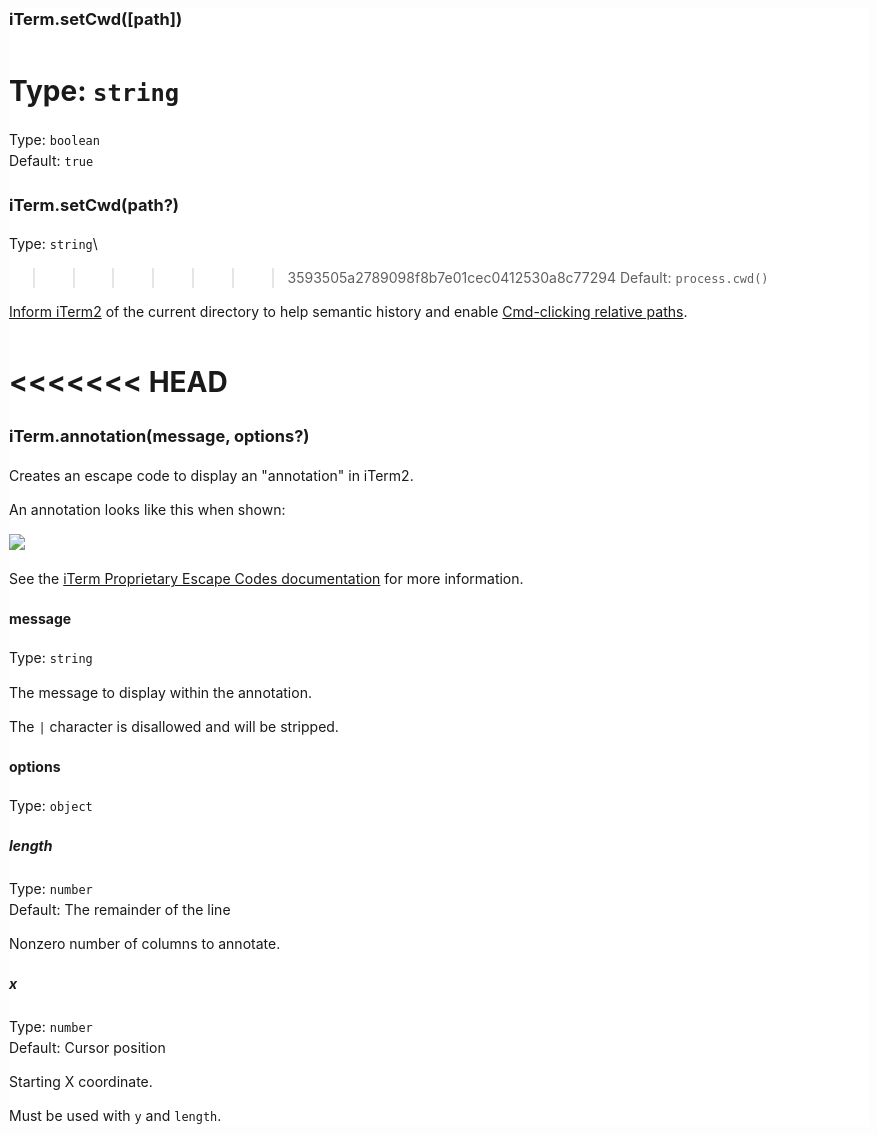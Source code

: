 ### iTerm.setCwd([path])

Type: `string`<br>
=======
Type: `boolean`\
Default: `true`

### iTerm.setCwd(path?)

Type: `string`\
>>>>>>> 3593505a2789098f8b7e01cec0412530a8c77294
Default: `process.cwd()`

[Inform iTerm2](https://www.iterm2.com/documentation-escape-codes.html) of the current directory to help semantic history and enable [Cmd-clicking relative paths](https://coderwall.com/p/b7e82q/quickly-open-files-in-iterm-with-cmd-click).

<<<<<<< HEAD
=======
### iTerm.annotation(message, options?)

Creates an escape code to display an "annotation" in iTerm2.

An annotation looks like this when shown:

<img src="https://user-images.githubusercontent.com/924465/64382136-b60ac700-cfe9-11e9-8a35-9682e8dc4b72.png" width="500">

See the [iTerm Proprietary Escape Codes documentation](https://iterm2.com/documentation-escape-codes.html) for more information.

#### message

Type: `string`

The message to display within the annotation.

The `|` character is disallowed and will be stripped.

#### options

Type: `object`

##### length

Type: `number`\
Default: The remainder of the line

Nonzero number of columns to annotate.

##### x

Type: `number`\
Default: Cursor position

Starting X coordinate.

Must be used with `y` and `length`.
